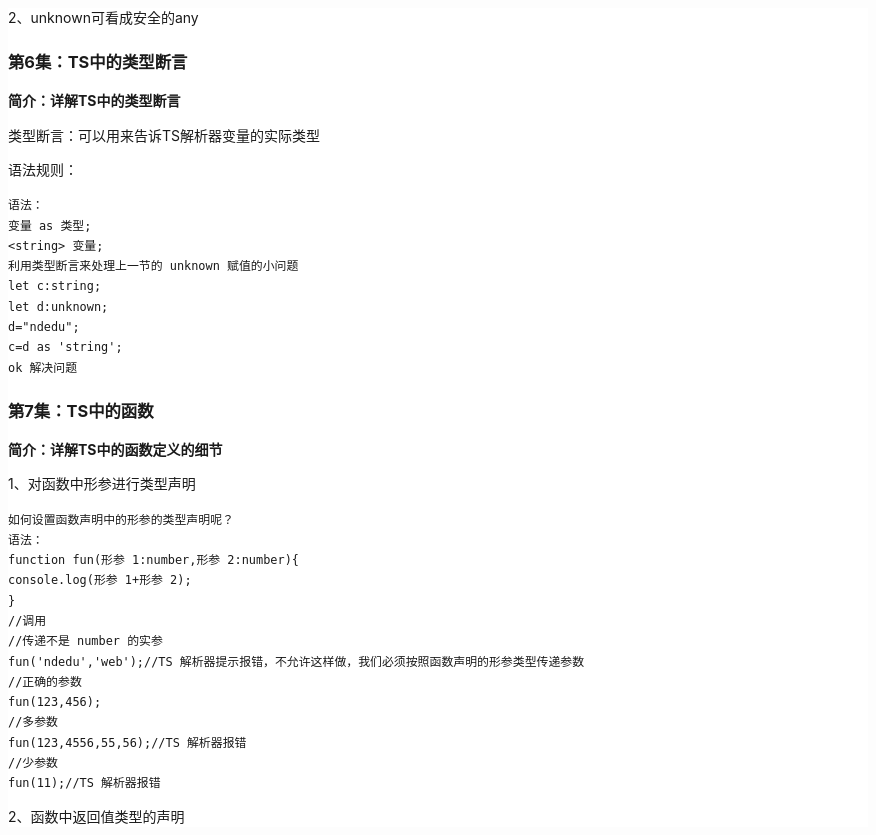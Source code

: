 
2、unknown可看成安全的any





### 第6集：TS中的类型断言

**简介：详解TS中的类型断言**



类型断言：可以用来告诉TS解析器变量的实际类型

语法规则：

```
语法：
变量 as 类型;
<string> 变量;
利用类型断言来处理上一节的 unknown 赋值的小问题
let c:string;
let d:unknown;
d="ndedu";
c=d as 'string';
ok 解决问题

```





### 第7集：TS中的函数

**简介：详解TS中的函数定义的细节**

1、对函数中形参进行类型声明

```
如何设置函数声明中的形参的类型声明呢？
语法：
function fun(形参 1:number,形参 2:number){
console.log(形参 1+形参 2);
}
//调用
//传递不是 number 的实参
fun('ndedu','web');//TS 解析器提示报错，不允许这样做，我们必须按照函数声明的形参类型传递参数
//正确的参数
fun(123,456);
//多参数
fun(123,4556,55,56);//TS 解析器报错
//少参数
fun(11);//TS 解析器报错

```

2、函数中返回值类型的声明
